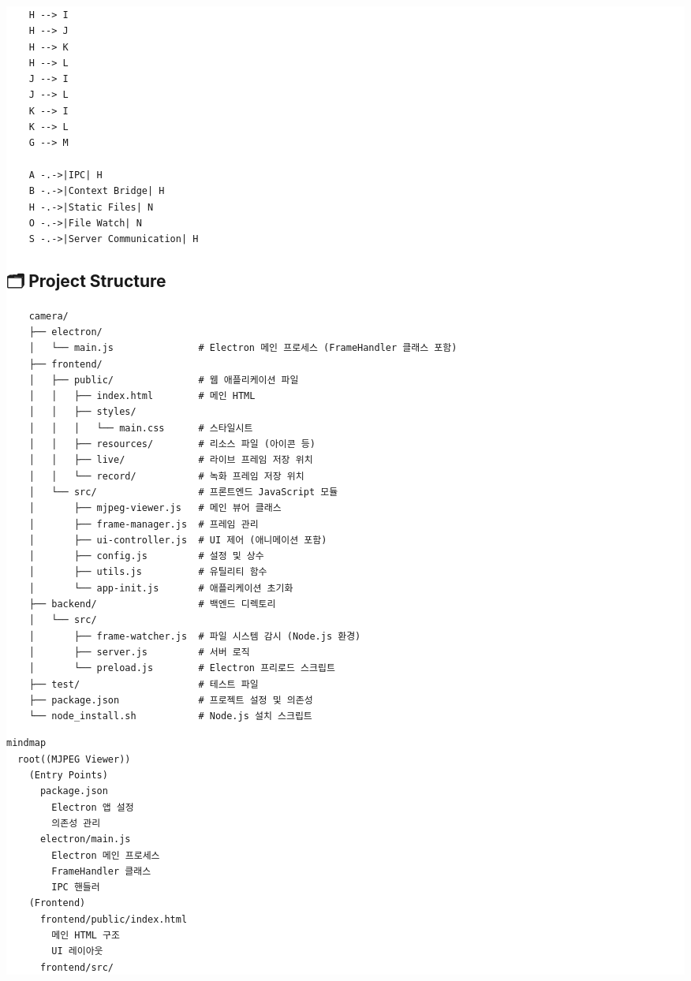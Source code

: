```mermaid
    H --> I
    H --> J
    H --> K
    H --> L
    J --> I
    J --> L
    K --> I
    K --> L
    G --> M

    A -.->|IPC| H
    B -.->|Context Bridge| H
    H -.->|Static Files| N
    O -.->|File Watch| N
    S -.->|Server Communication| H
```

## 🗂️ **Project Structure**

```
    camera/
    ├── electron/
    │   └── main.js               # Electron 메인 프로세스 (FrameHandler 클래스 포함)
    ├── frontend/
    │   ├── public/               # 웹 애플리케이션 파일
    │   │   ├── index.html        # 메인 HTML
    │   │   ├── styles/
    │   │   │   └── main.css      # 스타일시트
    │   │   ├── resources/        # 리소스 파일 (아이콘 등)
    │   │   ├── live/             # 라이브 프레임 저장 위치
    │   │   └── record/           # 녹화 프레임 저장 위치
    │   └── src/                  # 프론트엔드 JavaScript 모듈
    │       ├── mjpeg-viewer.js   # 메인 뷰어 클래스
    │       ├── frame-manager.js  # 프레임 관리
    │       ├── ui-controller.js  # UI 제어 (애니메이션 포함)
    │       ├── config.js         # 설정 및 상수
    │       ├── utils.js          # 유틸리티 함수
    │       └── app-init.js       # 애플리케이션 초기화
    ├── backend/                  # 백엔드 디렉토리
    │   └── src/
    │       ├── frame-watcher.js  # 파일 시스템 감시 (Node.js 환경)
    │       ├── server.js         # 서버 로직
    │       └── preload.js        # Electron 프리로드 스크립트
    ├── test/                     # 테스트 파일
    ├── package.json              # 프로젝트 설정 및 의존성
    └── node_install.sh           # Node.js 설치 스크립트
```

```mermaid
mindmap
  root((MJPEG Viewer))
    (Entry Points)
      package.json
        Electron 앱 설정
        의존성 관리
      electron/main.js
        Electron 메인 프로세스
        FrameHandler 클래스
        IPC 핸들러
    (Frontend)
      frontend/public/index.html
        메인 HTML 구조
        UI 레이아웃
      frontend/src/
```